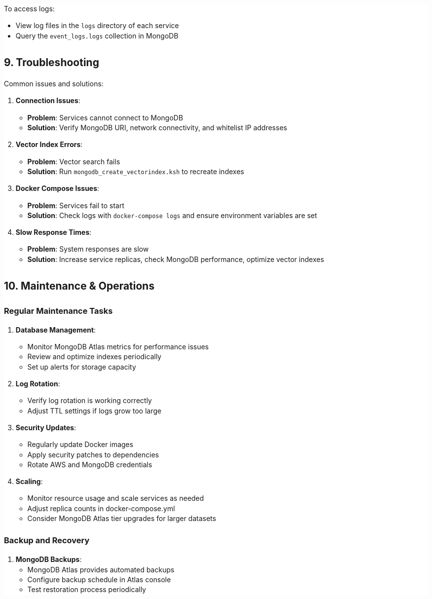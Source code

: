 To access logs:
- View log files in the `logs` directory of each service
- Query the `event_logs.logs` collection in MongoDB

## 9. Troubleshooting

Common issues and solutions:

1. **Connection Issues**:
   - **Problem**: Services cannot connect to MongoDB
   - **Solution**: Verify MongoDB URI, network connectivity, and whitelist IP addresses

2. **Vector Index Errors**:
   - **Problem**: Vector search fails
   - **Solution**: Run `mongodb_create_vectorindex.ksh` to recreate indexes

3. **Docker Compose Issues**:
   - **Problem**: Services fail to start
   - **Solution**: Check logs with `docker-compose logs` and ensure environment variables are set

4. **Slow Response Times**:
   - **Problem**: System responses are slow
   - **Solution**: Increase service replicas, check MongoDB performance, optimize vector indexes


## 10. Maintenance & Operations

### Regular Maintenance Tasks

1. **Database Management**:
   - Monitor MongoDB Atlas metrics for performance issues
   - Review and optimize indexes periodically
   - Set up alerts for storage capacity

2. **Log Rotation**:
   - Verify log rotation is working correctly
   - Adjust TTL settings if logs grow too large

3. **Security Updates**:
   - Regularly update Docker images
   - Apply security patches to dependencies
   - Rotate AWS and MongoDB credentials

4. **Scaling**:
   - Monitor resource usage and scale services as needed
   - Adjust replica counts in docker-compose.yml
   - Consider MongoDB Atlas tier upgrades for larger datasets

### Backup and Recovery

1. **MongoDB Backups**:
   - MongoDB Atlas provides automated backups
   - Configure backup schedule in Atlas console
   - Test restoration process periodically
